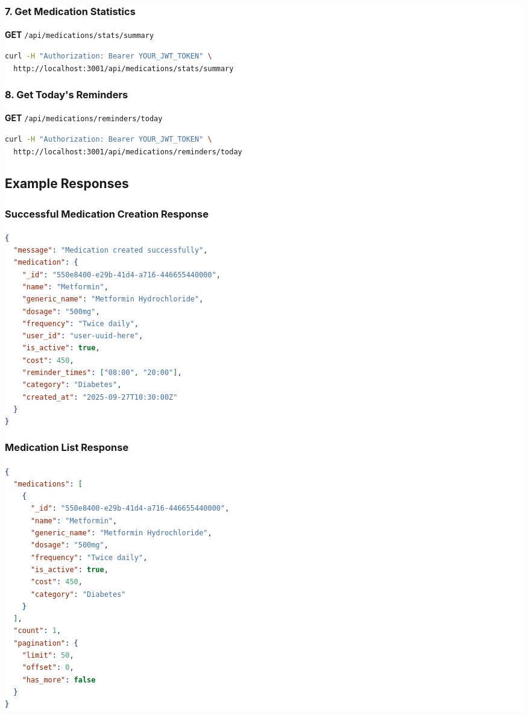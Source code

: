 ### 7. Get Medication Statistics

**GET** `/api/medications/stats/summary`

```bash
curl -H "Authorization: Bearer YOUR_JWT_TOKEN" \
  http://localhost:3001/api/medications/stats/summary
```

### 8. Get Today's Reminders

**GET** `/api/medications/reminders/today`

```bash
curl -H "Authorization: Bearer YOUR_JWT_TOKEN" \
  http://localhost:3001/api/medications/reminders/today
```

## Example Responses

### Successful Medication Creation Response

```json
{
  "message": "Medication created successfully",
  "medication": {
    "_id": "550e8400-e29b-41d4-a716-446655440000",
    "name": "Metformin",
    "generic_name": "Metformin Hydrochloride",
    "dosage": "500mg",
    "frequency": "Twice daily",
    "user_id": "user-uuid-here",
    "is_active": true,
    "cost": 450,
    "reminder_times": ["08:00", "20:00"],
    "category": "Diabetes",
    "created_at": "2025-09-27T10:30:00Z"
  }
}
```

### Medication List Response

```json
{
  "medications": [
    {
      "_id": "550e8400-e29b-41d4-a716-446655440000",
      "name": "Metformin",
      "generic_name": "Metformin Hydrochloride",
      "dosage": "500mg",
      "frequency": "Twice daily",
      "is_active": true,
      "cost": 450,
      "category": "Diabetes"
    }
  ],
  "count": 1,
  "pagination": {
    "limit": 50,
    "offset": 0,
    "has_more": false
  }
}
```
